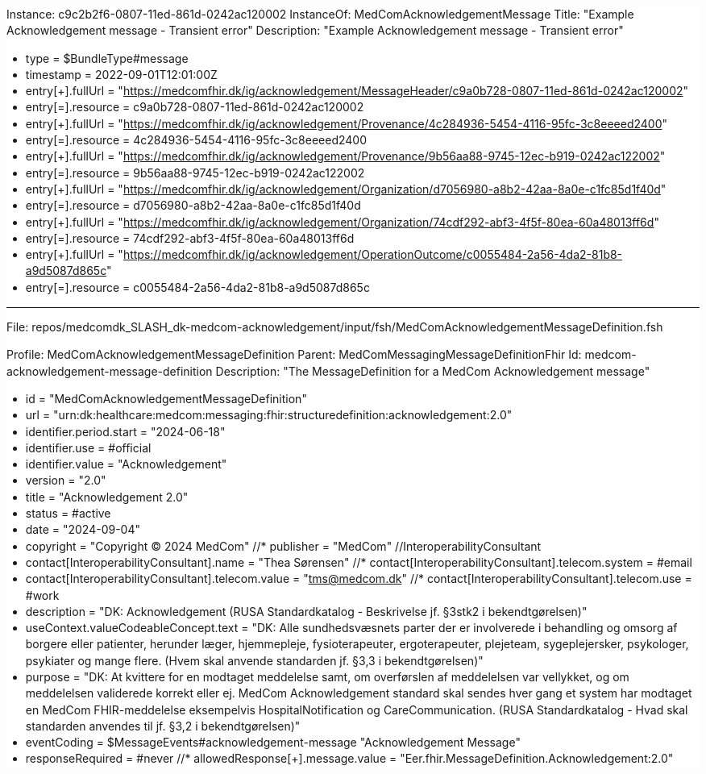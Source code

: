 
Instance: c9c2b2f6-0807-11ed-861d-0242ac120002
InstanceOf: MedComAcknowledgementMessage
Title: "Example Acknowledgement message - Transient error"
Description: "Example Acknowledgement message - Transient error"
* type = $BundleType#message
* timestamp = 2022-09-01T12:01:00Z
* entry[+].fullUrl = "https://medcomfhir.dk/ig/acknowledgement/MessageHeader/c9a0b728-0807-11ed-861d-0242ac120002"
* entry[=].resource = c9a0b728-0807-11ed-861d-0242ac120002
* entry[+].fullUrl = "https://medcomfhir.dk/ig/acknowledgement/Provenance/4c284936-5454-4116-95fc-3c8eeeed2400"
* entry[=].resource = 4c284936-5454-4116-95fc-3c8eeeed2400
* entry[+].fullUrl = "https://medcomfhir.dk/ig/acknowledgement/Provenance/9b56aa88-9745-12ec-b919-0242ac122002"
* entry[=].resource = 9b56aa88-9745-12ec-b919-0242ac122002
* entry[+].fullUrl = "https://medcomfhir.dk/ig/acknowledgement/Organization/d7056980-a8b2-42aa-8a0e-c1fc85d1f40d"
* entry[=].resource = d7056980-a8b2-42aa-8a0e-c1fc85d1f40d
* entry[+].fullUrl = "https://medcomfhir.dk/ig/acknowledgement/Organization/74cdf292-abf3-4f5f-80ea-60a48013ff6d"
* entry[=].resource = 74cdf292-abf3-4f5f-80ea-60a48013ff6d
* entry[+].fullUrl = "https://medcomfhir.dk/ig/acknowledgement/OperationOutcome/c0055484-2a56-4da2-81b8-a9d5087d865c"
* entry[=].resource = c0055484-2a56-4da2-81b8-a9d5087d865c

---

File: repos/medcomdk_SLASH_dk-medcom-acknowledgement/input/fsh/MedComAcknowledgementMessageDefinition.fsh

Profile: MedComAcknowledgementMessageDefinition
Parent: MedComMessagingMessageDefinitionFhir
Id: medcom-acknowledgement-message-definition
Description: "The MessageDefinition for a MedCom Acknowledgement message"
* id = "MedComAcknowledgementMessageDefinition"
* url = "urn:dk:healthcare:medcom:messaging:fhir:structuredefinition:acknowledgement:2.0"
* identifier.period.start = "2024-06-18"
* identifier.use = #official 
* identifier.value = "Acknowledgement"
* version = "2.0"
* title = "Acknowledgement 2.0"
* status = #active
* date = "2024-09-04"
* copyright = "Copyright © 2024 MedCom"
//* publisher = "MedCom"
//InteroperabilityConsultant
* contact[InteroperabilityConsultant].name = "Thea Sørensen"
//* contact[InteroperabilityConsultant].telecom.system = #email
* contact[InteroperabilityConsultant].telecom.value = "tms@medcom.dk" 
//* contact[InteroperabilityConsultant].telecom.use = #work
* description = "DK: Acknowledgement (RUSA Standardkatalog - Beskrivelse jf. §3stk2 i bekendtgørelsen)"
* useContext.valueCodeableConcept.text = "DK: Alle sundhedsvæsnets parter der er involverede i behandling og omsorg af borgere eller patienter, herunder læger, hjemmepleje, fysioterapeuter, ergoterapeuter, plejeteam, sygeplejersker, psykologer, psykiater og mange flere. (Hvem skal anvende standarden jf. §3,3 i bekendtgørelsen)"
* purpose = "DK: At kvittere for en modtaget meddelelse samt, om overførslen af meddelelsen var vellykket, og om meddelelsen validerede korrekt eller ej. MedCom Acknowledgement standard skal sendes hver gang et system har modtaget en MedCom FHIR-meddelelse eksempelvis HospitalNotification og CareCommunication. (RUSA Standardkatalog - Hvad skal standarden anvendes til jf. §3,2 i bekendtgørelsen)"
* eventCoding = $MessageEvents#acknowledgement-message "Acknowledgement Message"
* responseRequired = #never
//* allowedResponse[+].message.value = "Eer.fhir.MessageDefinition.Acknowledgement:2.0"
